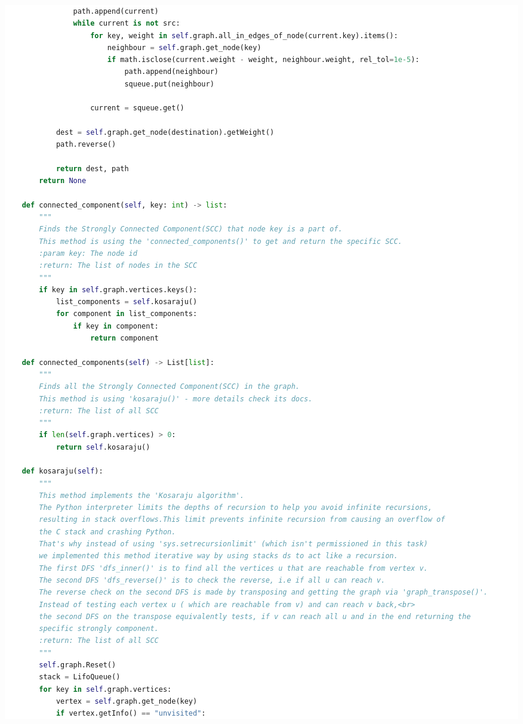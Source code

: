 ```py
                path.append(current)
                while current is not src:
                    for key, weight in self.graph.all_in_edges_of_node(current.key).items():
                        neighbour = self.graph.get_node(key)
                        if math.isclose(current.weight - weight, neighbour.weight, rel_tol=1e-5):
                            path.append(neighbour)
                            squeue.put(neighbour)

                    current = squeue.get()

            dest = self.graph.get_node(destination).getWeight()
            path.reverse()

            return dest, path
        return None

    def connected_component(self, key: int) -> list:
        """
        Finds the Strongly Connected Component(SCC) that node key is a part of.
        This method is using the 'connected_components()' to get and return the specific SCC.
        :param key: The node id
        :return: The list of nodes in the SCC
        """
        if key in self.graph.vertices.keys():
            list_components = self.kosaraju()
            for component in list_components:
                if key in component:
                    return component

    def connected_components(self) -> List[list]:
        """
        Finds all the Strongly Connected Component(SCC) in the graph.
        This method is using 'kosaraju()' - more details check its docs.
        :return: The list of all SCC
        """
        if len(self.graph.vertices) > 0:
            return self.kosaraju()

    def kosaraju(self):
        """
        This method implements the 'Kosaraju algorithm'.
        The Python interpreter limits the depths of recursion to help you avoid infinite recursions,
        resulting in stack overflows.This limit prevents infinite recursion from causing an overflow of
        the C stack and crashing Python.
        That's why instead of using 'sys.setrecursionlimit' (which isn't permissioned in this task)
        we implemented this method iterative way by using stacks ds to act like a recursion.
        The first DFS 'dfs_inner()' is to find all the vertices u that are reachable from vertex v.
        The second DFS 'dfs_reverse()' is to check the reverse, i.e if all u can reach v.
        The reverse check on the second DFS is made by transposing and getting the graph via 'graph_transpose()'.
        Instead of testing each vertex u ( which are reachable from v) and can reach v back,<br>
        the second DFS on the transpose equivalently tests, if v can reach all u and in the end returning the
        specific strongly component.
        :return: The list of all SCC
        """
        self.graph.Reset()
        stack = LifoQueue()
        for key in self.graph.vertices:
            vertex = self.graph.get_node(key)
            if vertex.getInfo() == "unvisited":
```